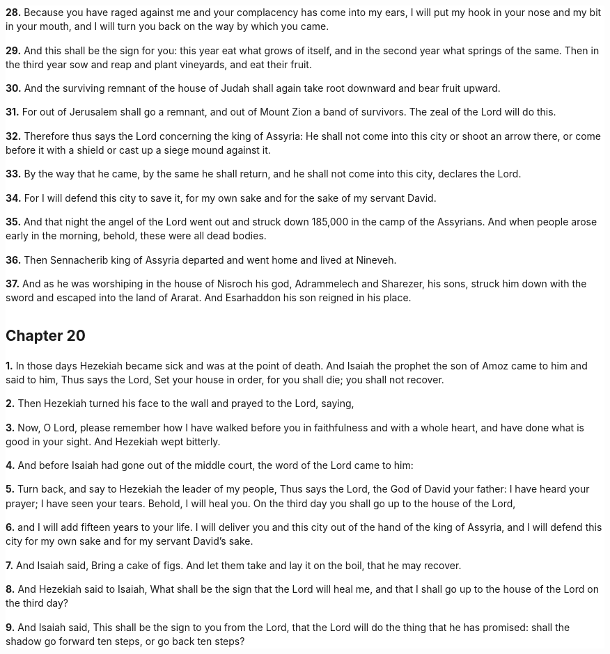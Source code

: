 **28.** Because you have raged against me and your complacency has come into my ears, I will put my hook in your nose and my bit in your mouth, and I will turn you back on the way by which you came. 

**29.** And this shall be the sign for you: this year eat what grows of itself, and in the second year what springs of the same. Then in the third year sow and reap and plant vineyards, and eat their fruit. 

**30.** And the surviving remnant of the house of Judah shall again take root downward and bear fruit upward. 

**31.** For out of Jerusalem shall go a remnant, and out of Mount Zion a band of survivors. The zeal of the Lord will do this. 

**32.** Therefore thus says the Lord concerning the king of Assyria: He shall not come into this city or shoot an arrow there, or come before it with a shield or cast up a siege mound against it. 

**33.** By the way that he came, by the same he shall return, and he shall not come into this city, declares the Lord. 

**34.** For I will defend this city to save it, for my own sake and for the sake of my servant David. 

**35.** And that night the angel of the Lord went out and struck down 185,000 in the camp of the Assyrians. And when people arose early in the morning, behold, these were all dead bodies. 

**36.** Then Sennacherib king of Assyria departed and went home and lived at Nineveh. 

**37.** And as he was worshiping in the house of Nisroch his god, Adrammelech and Sharezer, his sons, struck him down with the sword and escaped into the land of Ararat. And Esarhaddon his son reigned in his place. 

## Chapter 20

**1.** In those days Hezekiah became sick and was at the point of death. And Isaiah the prophet the son of Amoz came to him and said to him, Thus says the Lord, Set your house in order, for you shall die; you shall not recover. 

**2.** Then Hezekiah turned his face to the wall and prayed to the Lord, saying, 

**3.** Now, O Lord, please remember how I have walked before you in faithfulness and with a whole heart, and have done what is good in your sight. And Hezekiah wept bitterly. 

**4.** And before Isaiah had gone out of the middle court, the word of the Lord came to him: 

**5.** Turn back, and say to Hezekiah the leader of my people, Thus says the Lord, the God of David your father: I have heard your prayer; I have seen your tears. Behold, I will heal you. On the third day you shall go up to the house of the Lord, 

**6.** and I will add fifteen years to your life. I will deliver you and this city out of the hand of the king of Assyria, and I will defend this city for my own sake and for my servant David’s sake. 

**7.** And Isaiah said, Bring a cake of figs. And let them take and lay it on the boil, that he may recover. 

**8.** And Hezekiah said to Isaiah, What shall be the sign that the Lord will heal me, and that I shall go up to the house of the Lord on the third day? 

**9.** And Isaiah said, This shall be the sign to you from the Lord, that the Lord will do the thing that he has promised: shall the shadow go forward ten steps, or go back ten steps? 
